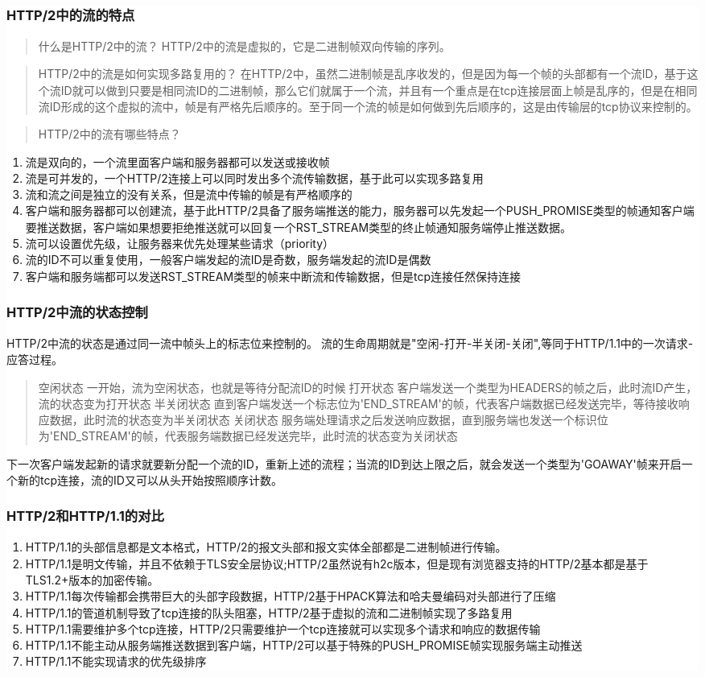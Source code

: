 ### HTTP/2中的流的特点

> 什么是HTTP/2中的流？
HTTP/2中的流是虚拟的，它是二进制帧双向传输的序列。

> HTTP/2中的流是如何实现多路复用的？
在HTTP/2中，虽然二进制帧是乱序收发的，但是因为每一个帧的头部都有一个流ID，基于这个流ID就可以做到只要是相同流ID的二进制帧，那么它们就属于一个流，并且有一个重点是在tcp连接层面上帧是乱序的，但是在相同流ID形成的这个虚拟的流中，帧是有严格先后顺序的。至于同一个流的帧是如何做到先后顺序的，这是由传输层的tcp协议来控制的。

> HTTP/2中的流有哪些特点？
1. 流是双向的，一个流里面客户端和服务器都可以发送或接收帧
2. 流是可并发的，一个HTTP/2连接上可以同时发出多个流传输数据，基于此可以实现多路复用
3. 流和流之间是独立的没有关系，但是流中传输的帧是有严格顺序的
4. 客户端和服务器都可以创建流，基于此HTTP/2具备了服务端推送的能力，服务器可以先发起一个PUSH_PROMISE类型的帧通知客户端要推送数据，客户端如果想要拒绝推送就可以回复一个RST_STREAM类型的终止帧通知服务端停止推送数据。
5. 流可以设置优先级，让服务器来优先处理某些请求（priority）
6. 流的ID不可以重复使用，一般客户端发起的流ID是奇数，服务端发起的流ID是偶数
7. 客户端和服务端都可以发送RST_STREAM类型的帧来中断流和传输数据，但是tcp连接任然保持连接

### HTTP/2中流的状态控制

HTTP/2中流的状态是通过同一流中帧头上的标志位来控制的。
流的生命周期就是"空闲-打开-半关闭-关闭",等同于HTTP/1.1中的一次请求-应答过程。

> 空闲状态
  一开始，流为空闲状态，也就是等待分配流ID的时候
> 打开状态
  客户端发送一个类型为HEADERS的帧之后，此时流ID产生，流的状态变为打开状态
> 半关闭状态
  直到客户端发送一个标志位为'END_STREAM'的帧，代表客户端数据已经发送完毕，等待接收响应数据，此时流的状态变为半关闭状态
> 关闭状态
服务端处理请求之后发送响应数据，直到服务端也发送一个标识位为'END_STREAM'的帧，代表服务端数据已经发送完毕，此时流的状态变为关闭状态

下一次客户端发起新的请求就要新分配一个流的ID，重新上述的流程；当流的ID到达上限之后，就会发送一个类型为'GOAWAY'帧来开启一个新的tcp连接，流的ID又可以从头开始按照顺序计数。

### HTTP/2和HTTP/1.1的对比

1. HTTP/1.1的头部信息都是文本格式，HTTP/2的报文头部和报文实体全部都是二进制帧进行传输。
2. HTTP/1.1是明文传输，并且不依赖于TLS安全层协议;HTTP/2虽然说有h2c版本，但是现有浏览器支持的HTTP/2基本都是基于TLS1.2+版本的加密传输。
3. HTTP/1.1每次传输都会携带巨大的头部字段数据，HTTP/2基于HPACK算法和哈夫曼编码对头部进行了压缩
4. HTTP/1.1的管道机制导致了tcp连接的队头阻塞，HTTP/2基于虚拟的流和二进制帧实现了多路复用
5. HTTP/1.1需要维护多个tcp连接，HTTP/2只需要维护一个tcp连接就可以实现多个请求和响应的数据传输
6. HTTP/1.1不能主动从服务端推送数据到客户端，HTTP/2可以基于特殊的PUSH_PROMISE帧实现服务端主动推送
7. HTTP/1.1不能实现请求的优先级排序